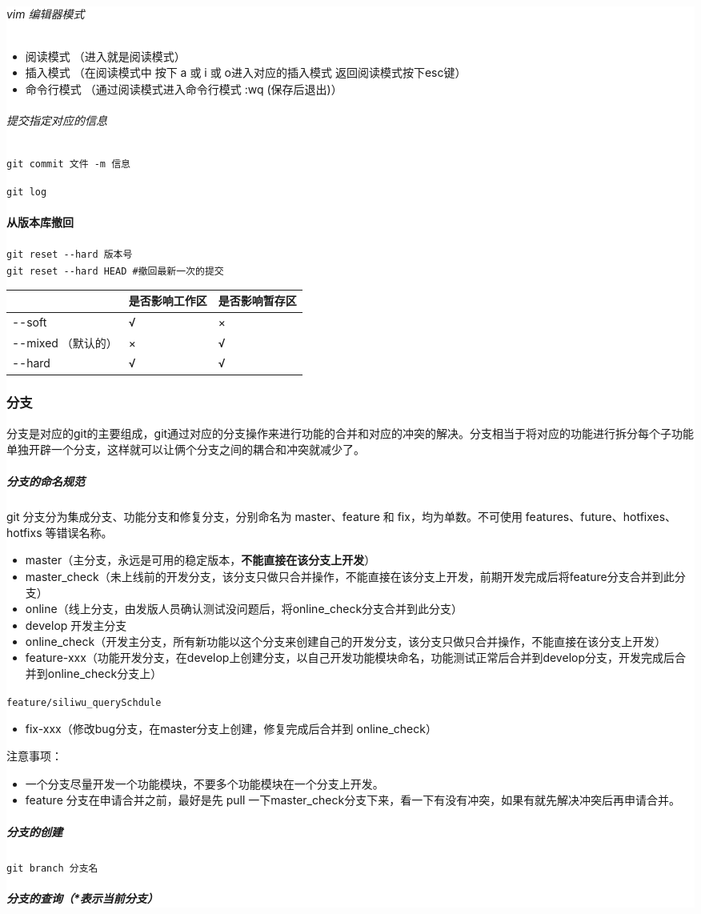 ###### vim 编辑器模式

- 阅读模式 （进入就是阅读模式）
- 插入模式 （在阅读模式中 按下 a 或 i 或 o进入对应的插入模式  返回阅读模式按下esc键）
- 命令行模式 （通过阅读模式进入命令行模式 :wq (保存后退出)）

###### 提交指定对应的信息

```shell
git commit 文件 -m 信息
```

```
git log
```

#### 从版本库撤回

```shell
git reset --hard 版本号 
git reset --hard HEAD #撤回最新一次的提交
```

|                    | 是否影响工作区 | 是否影响暂存区 |
| ------------------ | -------------- | -------------- |
| --soft             | √              | ×              |
| --mixed （默认的） | ×              | √              |
| --hard             | √              | √              |

### 分支

分支是对应的git的主要组成，git通过对应的分支操作来进行功能的合并和对应的冲突的解决。分支相当于将对应的功能进行拆分每个子功能单独开辟一个分支，这样就可以让俩个分支之间的耦合和冲突就减少了。

##### 分支的命名规范

git 分支分为集成分支、功能分支和修复分支，分别命名为 master、feature 和 fix，均为单数。不可使用 features、future、hotfixes、hotfixs 等错误名称。

- master（主分支，永远是可用的稳定版本，**不能直接在该分支上开发**）
- master_check（未上线前的开发分支，该分支只做只合并操作，不能直接在该分支上开发，前期开发完成后将feature分支合并到此分支）
- online（线上分支，由发版人员确认测试没问题后，将online_check分支合并到此分支）
- develop 开发主分支
- online_check（开发主分支，所有新功能以这个分支来创建自己的开发分支，该分支只做只合并操作，不能直接在该分支上开发）
- feature-xxx（功能开发分支，在develop上创建分支，以自己开发功能模块命名，功能测试正常后合并到develop分支，开发完成后合并到online_check分支上）

```text
feature/siliwu_querySchdule
```

- fix-xxx（修改bug分支，在master分支上创建，修复完成后合并到 online_check）

注意事项：

- 一个分支尽量开发一个功能模块，不要多个功能模块在一个分支上开发。
- feature 分支在申请合并之前，最好是先 pull 一下master_check分支下来，看一下有没有冲突，如果有就先解决冲突后再申请合并。

##### 分支的创建

```
git branch 分支名
```

##### 分支的查询（*表示当前分支）
